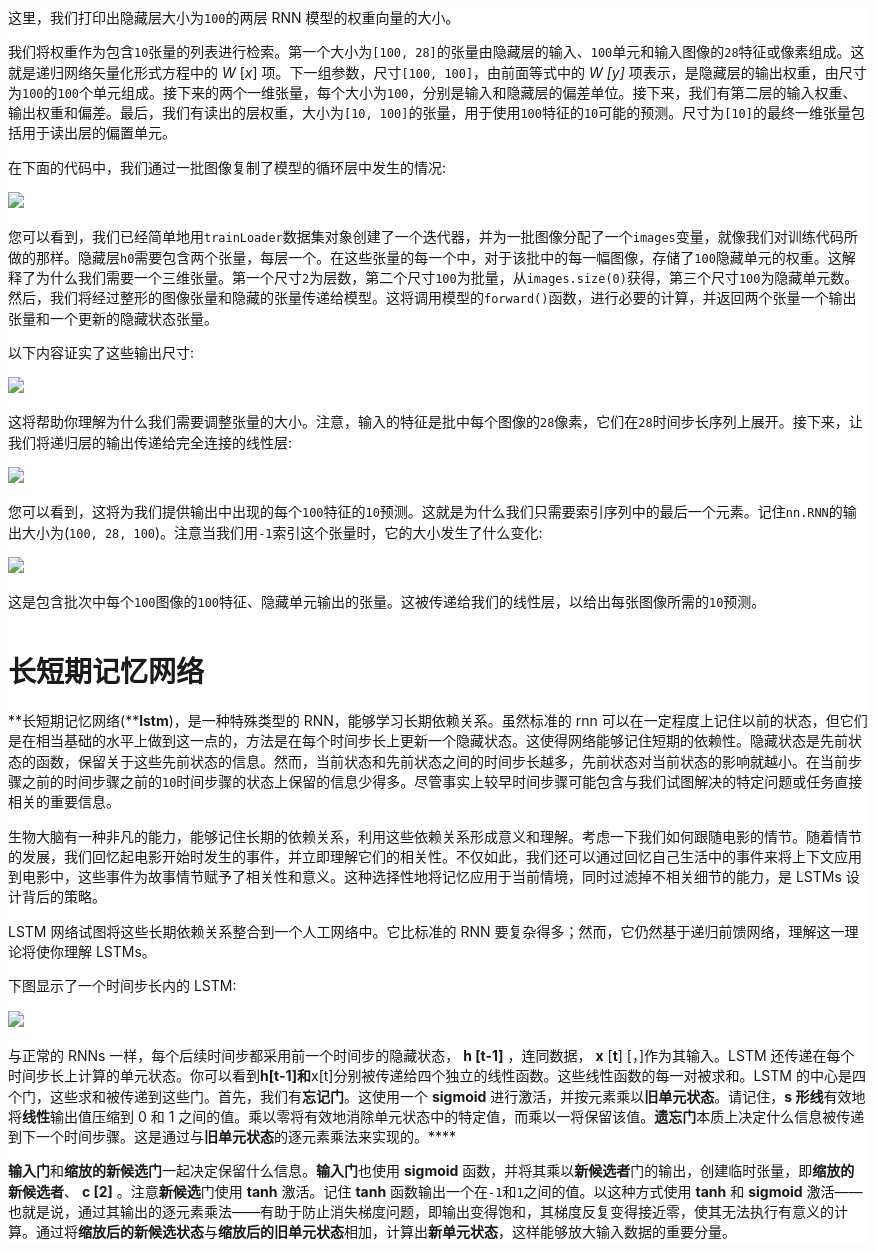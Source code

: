 这里，我们打印出隐藏层大小为`100`的两层 RNN 模型的权重向量的大小。

我们将权重作为包含`10`张量的列表进行检索。第一个大小为`[100, 28]`的张量由隐藏层的输入、`100`单元和输入图像的`28`特征或像素组成。这就是递归网络矢量化形式方程中的 *W* [*x*] 项。下一组参数，尺寸`[100, 100]`，由前面等式中的 *W [y]* 项表示，是隐藏层的输出权重，由尺寸为`100`的`100`个单元组成。接下来的两个一维张量，每个大小为`100`，分别是输入和隐藏层的偏差单位。接下来，我们有第二层的输入权重、输出权重和偏差。最后，我们有读出的层权重，大小为`[10, 100]`的张量，用于使用`100`特征的`10`可能的预测。尺寸为`[10]`的最终一维张量包括用于读出层的偏置单元。

在下面的代码中，我们通过一批图像复制了模型的循环层中发生的情况:

![](assets/31b1e0d3-e2f6-4389-a44a-2d7a6b1776d4.png)

您可以看到，我们已经简单地用`trainLoader`数据集对象创建了一个迭代器，并为一批图像分配了一个`images`变量，就像我们对训练代码所做的那样。隐藏层`h0`需要包含两个张量，每层一个。在这些张量的每一个中，对于该批中的每一幅图像，存储了`100`隐藏单元的权重。这解释了为什么我们需要一个三维张量。第一个尺寸`2`为层数，第二个尺寸`100`为批量，从`images.size(0)`获得，第三个尺寸`100`为隐藏单元数。然后，我们将经过整形的图像张量和隐藏的张量传递给模型。这将调用模型的`forward()`函数，进行必要的计算，并返回两个张量一个输出张量和一个更新的隐藏状态张量。

以下内容证实了这些输出尺寸:

![](assets/5b42a599-054b-4f56-9760-219f9ce3a197.png)

这将帮助你理解为什么我们需要调整张量的大小。注意，输入的特征是批中每个图像的`28`像素，它们在`28`时间步长序列上展开。接下来，让我们将递归层的输出传递给完全连接的线性层:

![](assets/51843d49-3dd9-46f3-8ad6-5f898419c92e.png)

您可以看到，这将为我们提供输出中出现的每个`100`特征的`10`预测。这就是为什么我们只需要索引序列中的最后一个元素。记住`nn.RNN`的输出大小为(`100, 28, 100`)。注意当我们用`-1`索引这个张量时，它的大小发生了什么变化:

![](assets/c4eb2a84-ea32-4a76-9483-38538e42e7ad.png)

这是包含批次中每个`100`图像的`100`特征、隐藏单元输出的张量。这被传递给我们的线性层，以给出每张图像所需的`10`预测。

<title>Long short-term memory networks</title> <link rel="stylesheet" href="css/style.css" type="text/css"> 

# 长短期记忆网络

**长短期记忆网络(****lstm**)，是一种特殊类型的 RNN，能够学习长期依赖关系。虽然标准的 rnn 可以在一定程度上记住以前的状态，但它们是在相当基础的水平上做到这一点的，方法是在每个时间步长上更新一个隐藏状态。这使得网络能够记住短期的依赖性。隐藏状态是先前状态的函数，保留关于这些先前状态的信息。然而，当前状态和先前状态之间的时间步长越多，先前状态对当前状态的影响就越小。在当前步骤之前的时间步骤之前的`10`时间步骤的状态上保留的信息少得多。尽管事实上较早时间步骤可能包含与我们试图解决的特定问题或任务直接相关的重要信息。

生物大脑有一种非凡的能力，能够记住长期的依赖关系，利用这些依赖关系形成意义和理解。考虑一下我们如何跟随电影的情节。随着情节的发展，我们回忆起电影开始时发生的事件，并立即理解它们的相关性。不仅如此，我们还可以通过回忆自己生活中的事件来将上下文应用到电影中，这些事件为故事情节赋予了相关性和意义。这种选择性地将记忆应用于当前情境，同时过滤掉不相关细节的能力，是 LSTMs 设计背后的策略。

LSTM 网络试图将这些长期依赖关系整合到一个人工网络中。它比标准的 RNN 要复杂得多；然而，它仍然基于递归前馈网络，理解这一理论将使你理解 LSTMs。

下图显示了一个时间步长内的 LSTM:

![](assets/3fd63014-2c20-4b17-b7a2-ea6d998a8054.png)

与正常的 RNNs 一样，每个后续时间步都采用前一个时间步的隐藏状态， **h [t-1]** ，连同数据， **x** [**t**] [，]作为其输入。LSTM 还传递在每个时间步长上计算的单元状态。你可以看到**h[t-1]和**x[t]分别被传递给四个独立的线性函数。这些线性函数的每一对被求和。LSTM 的中心是四个门，这些求和被传递到这些门。首先，我们有**忘记门**。这使用一个 **sigmoid** 进行激活，并按元素乘以**旧单元状态**。请记住，**s 形线**有效地将**线性**输出值压缩到 0 和 1 之间的值。乘以零将有效地消除单元状态中的特定值，而乘以一将保留该值。**遗忘门**本质上决定什么信息被传递到下一个时间步骤。这是通过与**旧单元状态**的逐元素乘法来实现的。****

**输入门**和**缩放的新候选门**一起决定保留什么信息。**输入门**也使用 **sigmoid** 函数，并将其乘以**新候选者**门的输出，创建临时张量，即**缩放的新候选者**、 **c [2]** 。注意**新候选**门使用 **tanh** 激活。记住 **tanh** 函数输出一个在`-1`和`1`之间的值。以这种方式使用 **tanh** 和 **sigmoid** 激活——也就是说，通过其输出的逐元素乘法——有助于防止消失梯度问题，即输出变得饱和，其梯度反复变得接近零，使其无法执行有意义的计算。通过将**缩放后的新候选状态**与**缩放后的旧单元状态**相加，计算出**新单元状态**，这样能够放大输入数据的重要分量。

